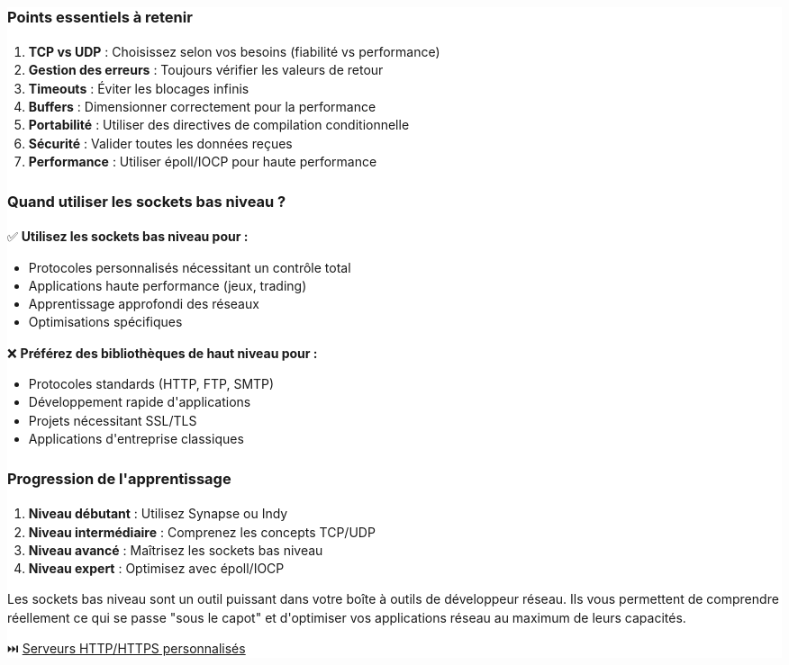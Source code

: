 ### Points essentiels à retenir

1. **TCP vs UDP** : Choisissez selon vos besoins (fiabilité vs performance)
2. **Gestion des erreurs** : Toujours vérifier les valeurs de retour
3. **Timeouts** : Éviter les blocages infinis
4. **Buffers** : Dimensionner correctement pour la performance
5. **Portabilité** : Utiliser des directives de compilation conditionnelle
6. **Sécurité** : Valider toutes les données reçues
7. **Performance** : Utiliser époll/IOCP pour haute performance

### Quand utiliser les sockets bas niveau ?

✅ **Utilisez les sockets bas niveau pour :**
- Protocoles personnalisés nécessitant un contrôle total
- Applications haute performance (jeux, trading)
- Apprentissage approfondi des réseaux
- Optimisations spécifiques

❌ **Préférez des bibliothèques de haut niveau pour :**
- Protocoles standards (HTTP, FTP, SMTP)
- Développement rapide d'applications
- Projets nécessitant SSL/TLS
- Applications d'entreprise classiques

### Progression de l'apprentissage

1. **Niveau débutant** : Utilisez Synapse ou Indy
2. **Niveau intermédiaire** : Comprenez les concepts TCP/UDP
3. **Niveau avancé** : Maîtrisez les sockets bas niveau
4. **Niveau expert** : Optimisez avec époll/IOCP

Les sockets bas niveau sont un outil puissant dans votre boîte à outils de développeur réseau. Ils vous permettent de comprendre réellement ce qui se passe "sous le capot" et d'optimiser vos applications réseau au maximum de leurs capacités.

⏭️ [Serveurs HTTP/HTTPS personnalisés](/10-programmation-reseau-avancee/04-serveurs-http-https-personnalises.md)
